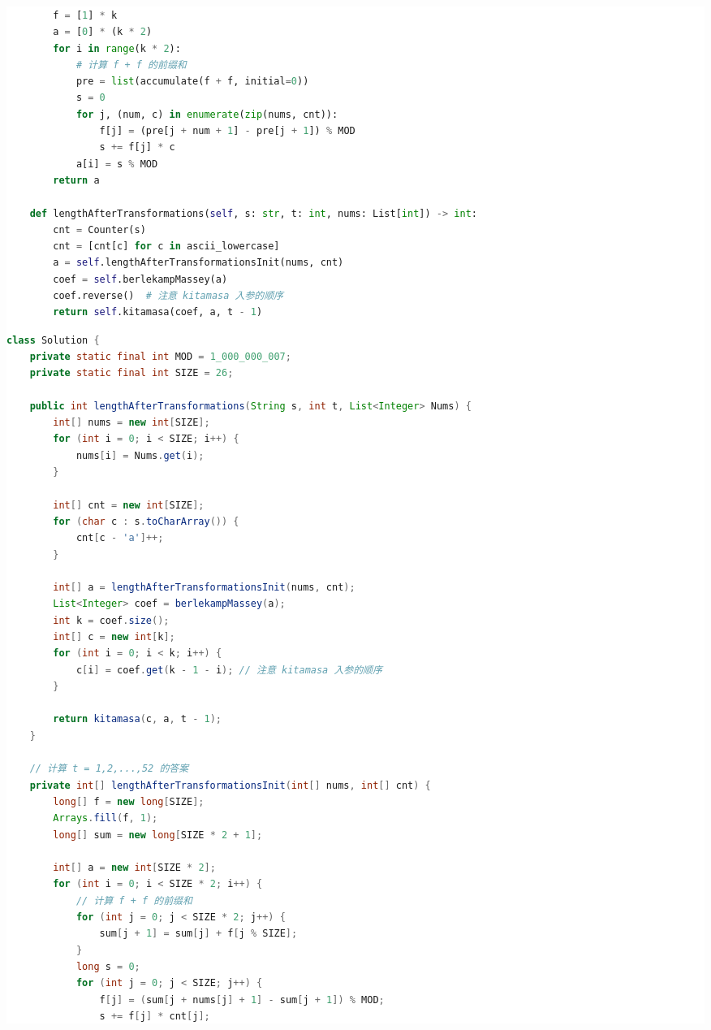 ```py [sol-Python3]
        f = [1] * k
        a = [0] * (k * 2)
        for i in range(k * 2):
            # 计算 f + f 的前缀和
            pre = list(accumulate(f + f, initial=0))
            s = 0
            for j, (num, c) in enumerate(zip(nums, cnt)):
                f[j] = (pre[j + num + 1] - pre[j + 1]) % MOD
                s += f[j] * c
            a[i] = s % MOD
        return a

    def lengthAfterTransformations(self, s: str, t: int, nums: List[int]) -> int:
        cnt = Counter(s)
        cnt = [cnt[c] for c in ascii_lowercase]
        a = self.lengthAfterTransformationsInit(nums, cnt)
        coef = self.berlekampMassey(a)
        coef.reverse()  # 注意 kitamasa 入参的顺序
        return self.kitamasa(coef, a, t - 1)
```

```java [sol-Java]
class Solution {
    private static final int MOD = 1_000_000_007;
    private static final int SIZE = 26;

    public int lengthAfterTransformations(String s, int t, List<Integer> Nums) {
        int[] nums = new int[SIZE];
        for (int i = 0; i < SIZE; i++) {
            nums[i] = Nums.get(i);
        }

        int[] cnt = new int[SIZE];
        for (char c : s.toCharArray()) {
            cnt[c - 'a']++;
        }

        int[] a = lengthAfterTransformationsInit(nums, cnt);
        List<Integer> coef = berlekampMassey(a);
        int k = coef.size();
        int[] c = new int[k];
        for (int i = 0; i < k; i++) {
            c[i] = coef.get(k - 1 - i); // 注意 kitamasa 入参的顺序
        }

        return kitamasa(c, a, t - 1);
    }

    // 计算 t = 1,2,...,52 的答案
    private int[] lengthAfterTransformationsInit(int[] nums, int[] cnt) {
        long[] f = new long[SIZE];
        Arrays.fill(f, 1);
        long[] sum = new long[SIZE * 2 + 1];

        int[] a = new int[SIZE * 2];
        for (int i = 0; i < SIZE * 2; i++) {
            // 计算 f + f 的前缀和
            for (int j = 0; j < SIZE * 2; j++) {
                sum[j + 1] = sum[j] + f[j % SIZE];
            }
            long s = 0;
            for (int j = 0; j < SIZE; j++) {
                f[j] = (sum[j + nums[j] + 1] - sum[j + 1]) % MOD;
                s += f[j] * cnt[j];
```